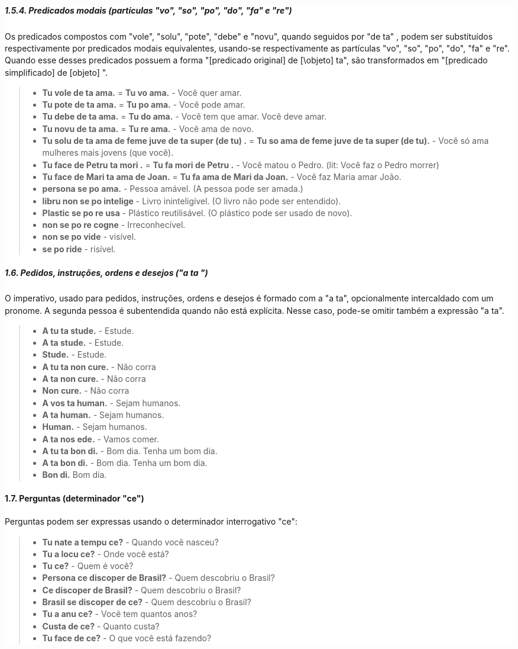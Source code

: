 ##### 1.5.4. Predicados  modais (partículas "vo", "so", "po", "do", "fa" e "re")
Os predicados compostos com "vole", "solu", "pote", "debe" e "novu", quando seguidos por "de ta" , podem ser substituídos respectivamente por predicados modais equivalentes, usando-se respectivamente as partículas "vo", "so", "po", "do", "fa" e "re". Quando esse desses predicados possuem a forma "\[predicado original\] de [\objeto] ta", são transformados em "\[predicado simplificado\] de \[objeto\] ".

> * __Tu vole de ta ama.__ = __Tu vo ama.__ - Você quer amar.
> * __Tu pote de ta ama.__ = __Tu po ama.__ - Você pode amar.
> * __Tu debe de ta ama.__ = __Tu do ama.__ - Você tem que amar. Você deve amar.
> * __Tu novu de ta ama.__ = __Tu re ama.__ - Você ama de novo.
> * __Tu solu de ta ama de feme juve de ta super (de tu) .__ = __Tu so ama de feme juve de ta super (de tu).__ - Você só ama mulheres mais jovens (que você).
> * __Tu face de Petru ta mori .__ = __Tu fa mori de Petru .__ - Você matou o Pedro. (lit: Você faz o Pedro morrer)
> * __Tu face de Mari ta ama de Joan.__ = __Tu fa ama de Mari da Joan.__ - Você faz Maria amar João.
> * __persona se po ama.__ - Pessoa amável. (A pessoa pode ser amada.)
> * __libru non se po intelige__ - Livro ininteligível. (O livro não pode ser entendido).
> * __Plastic se po re usa__ - Plástico reutilisável. (O plástico pode ser usado de novo).
> * __non se po re cogne__ - Irreconhecível.
> * __non se po vide__ - visível.
> * __se po ride__ - risível.

##### 1.6. Pedidos, instruções, ordens e desejos ("a ta ")
O imperativo, usado para pedidos, instruções, ordens e desejos é formado com a "a ta", opcionalmente intercaldado com um pronome. A segunda pessoa é subentendida quando não está explícita. Nesse caso, pode-se omitir também a expressão "a ta".

> * __A tu ta stude.__ - Estude.
> * __A ta stude.__ - Estude.
> * __Stude.__ - Estude.
> * __A tu ta non cure.__ - Não corra
> * __A ta non cure.__ - Não corra
> * __Non cure.__ - Não corra
> * __A vos ta human.__ - Sejam humanos.
> * __A ta human.__ - Sejam humanos.
> * __Human.__ - Sejam humanos.
> * __A ta nos ede.__ - Vamos comer.
> * __A tu ta bon di.__ - Bom dia. Tenha um bom dia.
> * __A ta bon di.__ - Bom dia. Tenha um bom dia.
> * __Bon di.__ Bom dia.


#### 1.7. Perguntas (determinador "ce")
Perguntas podem ser expressas usando o determinador interrogativo "ce":
> * __Tu nate a tempu ce?__ - Quando você nasceu?
> * __Tu a locu ce?__ - Onde você está?
> * __Tu ce?__ - Quem é você?
> * __Persona ce discoper de Brasil?__ - Quem descobriu o Brasil?
> * __Ce discoper de Brasil?__ - Quem descobriu o Brasil?
> * __Brasil se discoper de ce?__ - Quem descobriu o Brasil?
> * __Tu a anu ce?__ - Você tem quantos anos?
> * __Custa de ce?__ - Quanto custa?
> * __Tu face de ce?__ - O que você está fazendo?
